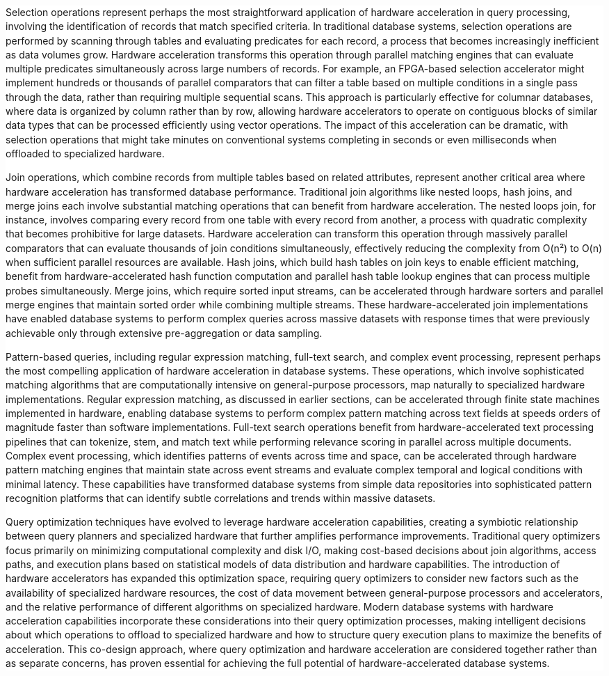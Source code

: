 Selection operations represent perhaps the most straightforward application of hardware acceleration in query processing, involving the identification of records that match specified criteria. In traditional database systems, selection operations are performed by scanning through tables and evaluating predicates for each record, a process that becomes increasingly inefficient as data volumes grow. Hardware acceleration transforms this operation through parallel matching engines that can evaluate multiple predicates simultaneously across large numbers of records. For example, an FPGA-based selection accelerator might implement hundreds or thousands of parallel comparators that can filter a table based on multiple conditions in a single pass through the data, rather than requiring multiple sequential scans. This approach is particularly effective for columnar databases, where data is organized by column rather than by row, allowing hardware accelerators to operate on contiguous blocks of similar data types that can be processed efficiently using vector operations. The impact of this acceleration can be dramatic, with selection operations that might take minutes on conventional systems completing in seconds or even milliseconds when offloaded to specialized hardware.

Join operations, which combine records from multiple tables based on related attributes, represent another critical area where hardware acceleration has transformed database performance. Traditional join algorithms like nested loops, hash joins, and merge joins each involve substantial matching operations that can benefit from hardware acceleration. The nested loops join, for instance, involves comparing every record from one table with every record from another, a process with quadratic complexity that becomes prohibitive for large datasets. Hardware acceleration can transform this operation through massively parallel comparators that can evaluate thousands of join conditions simultaneously, effectively reducing the complexity from O(n²) to O(n) when sufficient parallel resources are available. Hash joins, which build hash tables on join keys to enable efficient matching, benefit from hardware-accelerated hash function computation and parallel hash table lookup engines that can process multiple probes simultaneously. Merge joins, which require sorted input streams, can be accelerated through hardware sorters and parallel merge engines that maintain sorted order while combining multiple streams. These hardware-accelerated join implementations have enabled database systems to perform complex queries across massive datasets with response times that were previously achievable only through extensive pre-aggregation or data sampling.

Pattern-based queries, including regular expression matching, full-text search, and complex event processing, represent perhaps the most compelling application of hardware acceleration in database systems. These operations, which involve sophisticated matching algorithms that are computationally intensive on general-purpose processors, map naturally to specialized hardware implementations. Regular expression matching, as discussed in earlier sections, can be accelerated through finite state machines implemented in hardware, enabling database systems to perform complex pattern matching across text fields at speeds orders of magnitude faster than software implementations. Full-text search operations benefit from hardware-accelerated text processing pipelines that can tokenize, stem, and match text while performing relevance scoring in parallel across multiple documents. Complex event processing, which identifies patterns of events across time and space, can be accelerated through hardware pattern matching engines that maintain state across event streams and evaluate complex temporal and logical conditions with minimal latency. These capabilities have transformed database systems from simple data repositories into sophisticated pattern recognition platforms that can identify subtle correlations and trends within massive datasets.

Query optimization techniques have evolved to leverage hardware acceleration capabilities, creating a symbiotic relationship between query planners and specialized hardware that further amplifies performance improvements. Traditional query optimizers focus primarily on minimizing computational complexity and disk I/O, making cost-based decisions about join algorithms, access paths, and execution plans based on statistical models of data distribution and hardware capabilities. The introduction of hardware accelerators has expanded this optimization space, requiring query optimizers to consider new factors such as the availability of specialized hardware resources, the cost of data movement between general-purpose processors and accelerators, and the relative performance of different algorithms on specialized hardware. Modern database systems with hardware acceleration capabilities incorporate these considerations into their query optimization processes, making intelligent decisions about which operations to offload to specialized hardware and how to structure query execution plans to maximize the benefits of acceleration. This co-design approach, where query optimization and hardware acceleration are considered together rather than as separate concerns, has proven essential for achieving the full potential of hardware-accelerated database systems.
